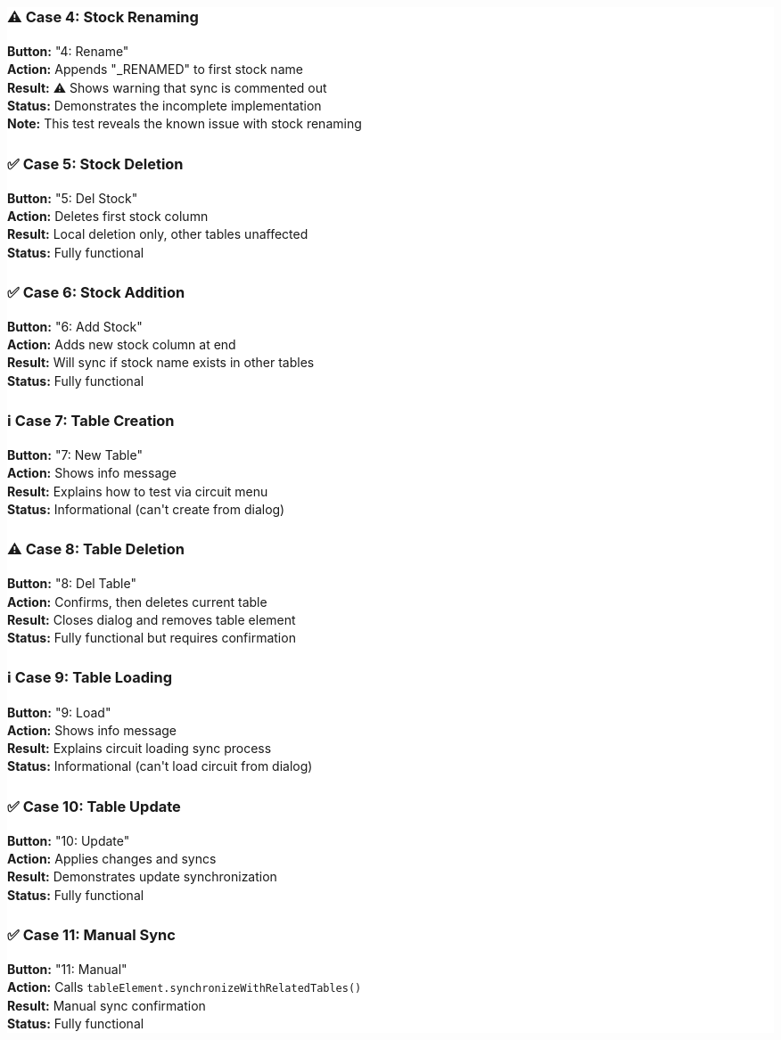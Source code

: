 ### ⚠️ Case 4: Stock Renaming
**Button:** "4: Rename"  
**Action:** Appends "_RENAMED" to first stock name  
**Result:** ⚠️ Shows warning that sync is commented out  
**Status:** Demonstrates the incomplete implementation  
**Note:** This test reveals the known issue with stock renaming

### ✅ Case 5: Stock Deletion
**Button:** "5: Del Stock"  
**Action:** Deletes first stock column  
**Result:** Local deletion only, other tables unaffected  
**Status:** Fully functional

### ✅ Case 6: Stock Addition
**Button:** "6: Add Stock"  
**Action:** Adds new stock column at end  
**Result:** Will sync if stock name exists in other tables  
**Status:** Fully functional

### ℹ️ Case 7: Table Creation
**Button:** "7: New Table"  
**Action:** Shows info message  
**Result:** Explains how to test via circuit menu  
**Status:** Informational (can't create from dialog)

### ⚠️ Case 8: Table Deletion
**Button:** "8: Del Table"  
**Action:** Confirms, then deletes current table  
**Result:** Closes dialog and removes table element  
**Status:** Fully functional but requires confirmation

### ℹ️ Case 9: Table Loading
**Button:** "9: Load"  
**Action:** Shows info message  
**Result:** Explains circuit loading sync process  
**Status:** Informational (can't load circuit from dialog)

### ✅ Case 10: Table Update
**Button:** "10: Update"  
**Action:** Applies changes and syncs  
**Result:** Demonstrates update synchronization  
**Status:** Fully functional

### ✅ Case 11: Manual Sync
**Button:** "11: Manual"  
**Action:** Calls `tableElement.synchronizeWithRelatedTables()`  
**Result:** Manual sync confirmation  
**Status:** Fully functional
